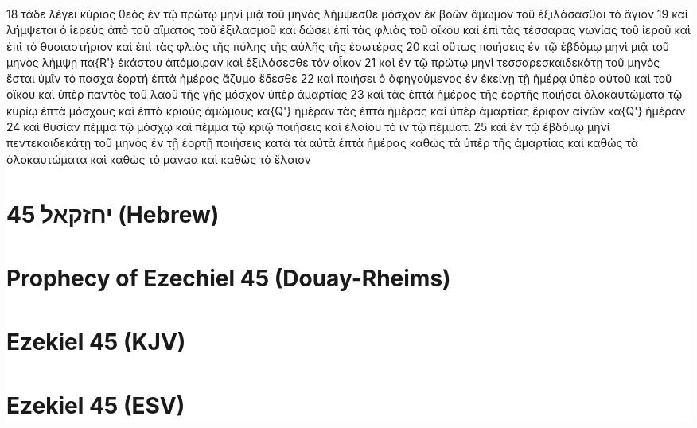 18 τάδε λέγει κύριος θεός ἐν τῷ πρώτῳ μηνὶ μιᾷ τοῦ μηνὸς λήμψεσθε μόσχον ἐκ βοῶν ἄμωμον τοῦ ἐξιλάσασθαι τὸ ἅγιον
19 καὶ λήμψεται ὁ ἱερεὺς ἀπὸ τοῦ αἵματος τοῦ ἐξιλασμοῦ καὶ δώσει ἐπὶ τὰς φλιὰς τοῦ οἴκου καὶ ἐπὶ τὰς τέσσαρας γωνίας τοῦ ἱεροῦ καὶ ἐπὶ τὸ θυσιαστήριον καὶ ἐπὶ τὰς φλιὰς τῆς πύλης τῆς αὐλῆς τῆς ἐσωτέρας
20 καὶ οὕτως ποιήσεις ἐν τῷ ἑβδόμῳ μηνὶ μιᾷ τοῦ μηνὸς λήμψῃ πα{R'} ἑκάστου ἀπόμοιραν καὶ ἐξιλάσεσθε τὸν οἶκον
21 καὶ ἐν τῷ πρώτῳ μηνὶ τεσσαρεσκαιδεκάτῃ τοῦ μηνὸς ἔσται ὑμῖν τὸ πασχα ἑορτή ἑπτὰ ἡμέρας ἄζυμα ἔδεσθε
22 καὶ ποιήσει ὁ ἀφηγούμενος ἐν ἐκείνῃ τῇ ἡμέρᾳ ὑπὲρ αὑτοῦ καὶ τοῦ οἴκου καὶ ὑπὲρ παντὸς τοῦ λαοῦ τῆς γῆς μόσχον ὑπὲρ ἁμαρτίας
23 καὶ τὰς ἑπτὰ ἡμέρας τῆς ἑορτῆς ποιήσει ὁλοκαυτώματα τῷ κυρίῳ ἑπτὰ μόσχους καὶ ἑπτὰ κριοὺς ἀμώμους κα{Q'} ἡμέραν τὰς ἑπτὰ ἡμέρας καὶ ὑπὲρ ἁμαρτίας ἔριφον αἰγῶν κα{Q'} ἡμέραν
24 καὶ θυσίαν πέμμα τῷ μόσχῳ καὶ πέμμα τῷ κριῷ ποιήσεις καὶ ἐλαίου τὸ ιν τῷ πέμματι
25 καὶ ἐν τῷ ἑβδόμῳ μηνὶ πεντεκαιδεκάτῃ τοῦ μηνὸς ἐν τῇ ἑορτῇ ποιήσεις κατὰ τὰ αὐτὰ ἑπτὰ ἡμέρας καθὼς τὰ ὑπὲρ τῆς ἁμαρτίας καὶ καθὼς τὰ ὁλοκαυτώματα καὶ καθὼς τὸ μαναα καὶ καθὼς τὸ ἔλαιον


# 45 יחזקאל (Hebrew)


# Prophecy of Ezechiel 45 (Douay-Rheims)


# Ezekiel 45 (KJV)


# Ezekiel 45 (ESV)


